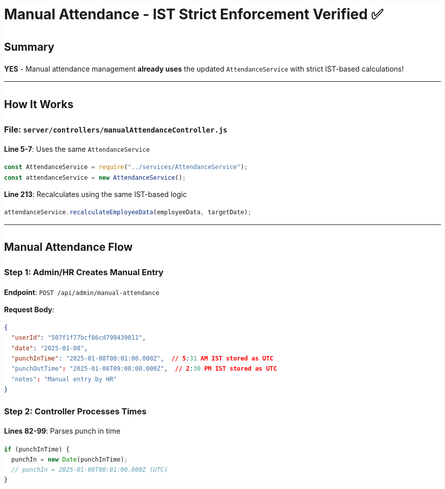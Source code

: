 # Manual Attendance - IST Strict Enforcement Verified ✅

## Summary

**YES** - Manual attendance management **already uses** the updated `AttendanceService` with strict IST-based calculations!

---

## How It Works

### File: `server/controllers/manualAttendanceController.js`

**Line 5-7**: Uses the same `AttendanceService`
```javascript
const AttendanceService = require("../services/AttendanceService");
const attendanceService = new AttendanceService();
```

**Line 213**: Recalculates using the same IST-based logic
```javascript
attendanceService.recalculateEmployeeData(employeeData, targetDate);
```

---

## Manual Attendance Flow

### Step 1: Admin/HR Creates Manual Entry

**Endpoint**: `POST /api/admin/manual-attendance`

**Request Body**:
```json
{
  "userId": "507f1f77bcf86cd799439011",
  "date": "2025-01-08",
  "punchInTime": "2025-01-08T00:01:00.000Z",  // 5:31 AM IST stored as UTC
  "punchOutTime": "2025-01-08T09:00:00.000Z",  // 2:30 PM IST stored as UTC
  "notes": "Manual entry by HR"
}
```

### Step 2: Controller Processes Times

**Lines 82-99**: Parses punch in time
```javascript
if (punchInTime) {
  punchIn = new Date(punchInTime);
  // punchIn = 2025-01-08T00:01:00.000Z (UTC)
}
```
